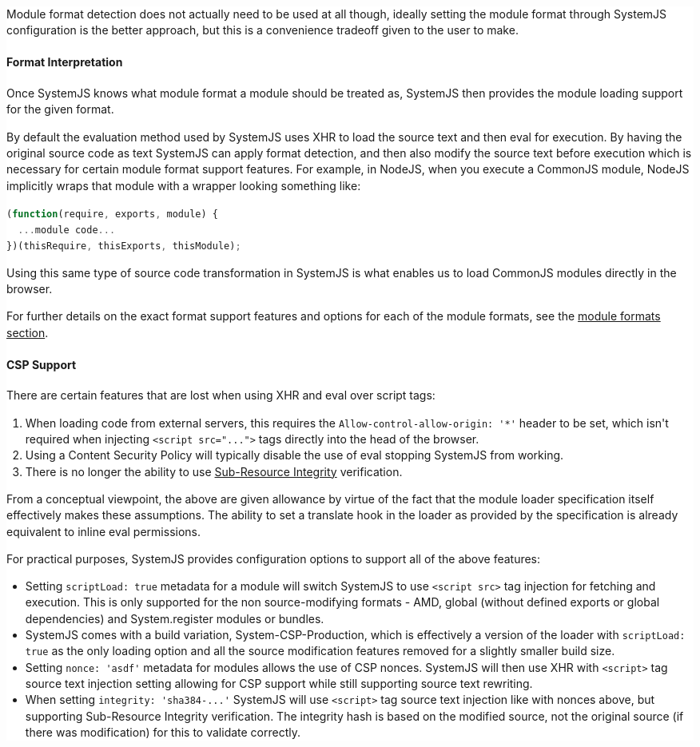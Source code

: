 Module format detection does not actually need to be used at all though, ideally setting the module format through SystemJS configuration 
is the better approach, but this is a convenience tradeoff given to the user to make.

#### Format Interpretation

Once SystemJS knows what module format a module should be treated as, SystemJS then provides the module loading support for the given format.

By default the evaluation method used by SystemJS uses XHR to load the source text and then eval for execution. By having the original source
code as text SystemJS can apply format detection, and then also modify the source text before execution which is necessary for certain module
format support features. For example, in NodeJS, when you execute a CommonJS module, NodeJS implicitly wraps that module with a wrapper looking something like:

```javascript
(function(require, exports, module) {
  ...module code...
})(thisRequire, thisExports, thisModule);
```

Using this same type of source code transformation in SystemJS is what enables us to load CommonJS modules directly in the browser.

For further details on the exact format support features and options for each of the module formats, see the [module formats section](module-formats.md#es-modules).

#### CSP Support

There are certain features that are lost when using XHR and eval over script tags:

1. When loading code from external servers, this requires the `Allow-control-allow-origin: '*'` 
  header to be set, which isn't required when injecting `<script src="...">` tags directly into the head of the browser.
2. Using a Content Security Policy will typically disable the use of eval stopping SystemJS from working.
3. There is no longer the ability to use [Sub-Resource Integrity](https://developer.mozilla.org/en-US/docs/Web/Security/Subresource_Integrity) verification.

From a conceptual viewpoint, the above are given allowance by virtue of the fact that the module loader specification itself
effectively makes these assumptions. The ability to set a translate hook in the loader as provided by the specification
is already equivalent to inline eval permissions.

For practical purposes, SystemJS provides configuration options to support all of the above features:

* Setting `scriptLoad: true` metadata for a module will switch SystemJS to use `<script src>` tag injection for fetching and execution.
  This is only supported for the non source-modifying formats - AMD, global (without defined exports or global dependencies) and 
  System.register modules or bundles.
* SystemJS comes with a build variation, System-CSP-Production, which is effectively a version of the loader with `scriptLoad: true`
  as the only loading option and all the source modification features removed for a slightly smaller build size.
* Setting `nonce: 'asdf'` metadata for modules allows the use of CSP nonces. SystemJS will then use XHR with `<script>` tag source text injection setting 
  allowing for CSP support while still supporting source text rewriting.
* When setting `integrity: 'sha384-...'` SystemJS will use `<script>` tag source text injection like with nonces above, but supporting Sub-Resource Integrity verification.
  The integrity hash is based on the modified source, not the original source (if there was modification) for this to validate correctly.
